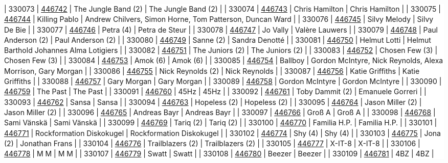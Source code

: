 | 330073 | [446742](https://www.discogs.com/artist/446742) | The Jungle Band (2) | The Jungle Band (2) |
| 330074 | [446743](https://www.discogs.com/artist/446743) | Chris Hamilton | Chris Hamilton |
| 330075 | [446744](https://www.discogs.com/artist/446744) | Killing Pablo | Andrew Chilvers, Simon Horne, Tom Patterson, Duncan Ward |
| 330076 | [446745](https://www.discogs.com/artist/446745) | Silvy Melody | Silvy De Bie |
| 330077 | [446746](https://www.discogs.com/artist/446746) | Petra (4) | Petra de Steur |
| 330078 | [446747](https://www.discogs.com/artist/446747) | Jo Vally | Valère Lauwers |
| 330079 | [446748](https://www.discogs.com/artist/446748) | Paul Anderson (2) | Paul Anderson (2) |
| 330080 | [446749](https://www.discogs.com/artist/446749) | Sanne (2) | Sandra Denotté |
| 330081 | [446750](https://www.discogs.com/artist/446750) | Helmut Lotti | Helmut Barthold Johannes Alma Lotigiers |
| 330082 | [446751](https://www.discogs.com/artist/446751) | The Juniors (2) | The Juniors (2) |
| 330083 | [446752](https://www.discogs.com/artist/446752) | Chosen Few (3) | Chosen Few (3) |
| 330084 | [446753](https://www.discogs.com/artist/446753) | Amok (6) | Amok (6) |
| 330085 | [446754](https://www.discogs.com/artist/446754) | Ballboy | Gordon McIntyre, Nick Reynolds, Alexa Morrison, Gary Morgan |
| 330086 | [446755](https://www.discogs.com/artist/446755) | Nick Reynolds (2) | Nick Reynolds |
| 330087 | [446756](https://www.discogs.com/artist/446756) | Katie Griffiths | Katie Griffiths |
| 330088 | [446757](https://www.discogs.com/artist/446757) | Gary Morgan | Gary Morgan |
| 330089 | [446758](https://www.discogs.com/artist/446758) | Gordon McIntyre | Gordon McIntyre |
| 330090 | [446759](https://www.discogs.com/artist/446759) | The Past | The Past |
| 330091 | [446760](https://www.discogs.com/artist/446760) | 45Hz | 45Hz |
| 330092 | [446761](https://www.discogs.com/artist/446761) | Toby Dammit (2) | Emanuele Gorreri |
| 330093 | [446762](https://www.discogs.com/artist/446762) | Sansa | Sansa |
| 330094 | [446763](https://www.discogs.com/artist/446763) | Hopeless (2) | Hopeless (2) |
| 330095 | [446764](https://www.discogs.com/artist/446764) | Jason Miller (2) | Jason Miller (2) |
| 330096 | [446765](https://www.discogs.com/artist/446765) | Andreas Bayr | Andreas Bayr |
| 330097 | [446766](https://www.discogs.com/artist/446766) | Groß A | Groß A |
| 330098 | [446768](https://www.discogs.com/artist/446768) | Sami Vänskä | Sami Vänskä |
| 330099 | [446769](https://www.discogs.com/artist/446769) | Tariq (2) | Tariq (2) |
| 330100 | [446770](https://www.discogs.com/artist/446770) | Familia H.P. | Familia H.P. |
| 330101 | [446771](https://www.discogs.com/artist/446771) | Rockformation Diskokugel | Rockformation Diskokugel |
| 330102 | [446774](https://www.discogs.com/artist/446774) | Shy (4) | Shy (4) |
| 330103 | [446775](https://www.discogs.com/artist/446775) | Jona (2) | Jonathan Frans |
| 330104 | [446776](https://www.discogs.com/artist/446776) | Trailblazers (2) | Trailblazers (2) |
| 330105 | [446777](https://www.discogs.com/artist/446777) | X-IT-8 | X-IT-8 |
| 330106 | [446778](https://www.discogs.com/artist/446778) | M M | M M |
| 330107 | [446779](https://www.discogs.com/artist/446779) | Swatt | Swatt |
| 330108 | [446780](https://www.discogs.com/artist/446780) | Beezer | Beezer |
| 330109 | [446781](https://www.discogs.com/artist/446781) | 4BZ | 4BZ |